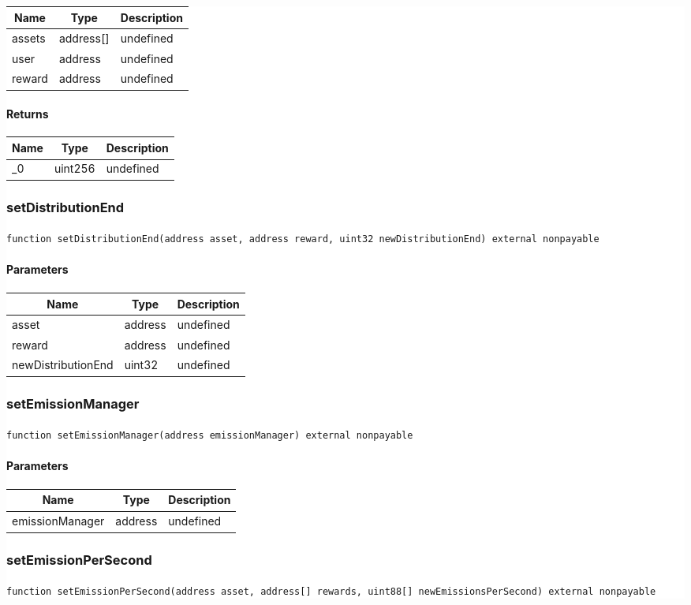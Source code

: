 | Name | Type | Description |
|---|---|---|
| assets | address[] | undefined |
| user | address | undefined |
| reward | address | undefined |

#### Returns

| Name | Type | Description |
|---|---|---|
| _0 | uint256 | undefined |

### setDistributionEnd

```solidity
function setDistributionEnd(address asset, address reward, uint32 newDistributionEnd) external nonpayable
```





#### Parameters

| Name | Type | Description |
|---|---|---|
| asset | address | undefined |
| reward | address | undefined |
| newDistributionEnd | uint32 | undefined |

### setEmissionManager

```solidity
function setEmissionManager(address emissionManager) external nonpayable
```





#### Parameters

| Name | Type | Description |
|---|---|---|
| emissionManager | address | undefined |

### setEmissionPerSecond

```solidity
function setEmissionPerSecond(address asset, address[] rewards, uint88[] newEmissionsPerSecond) external nonpayable
```

